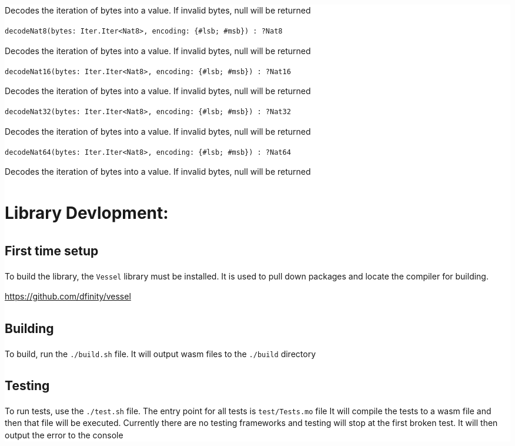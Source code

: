 Decodes the iteration of bytes into a value. If invalid bytes, null will be returned

`decodeNat8(bytes: Iter.Iter<Nat8>, encoding: {#lsb; #msb}) : ?Nat8`

Decodes the iteration of bytes into a value. If invalid bytes, null will be returned

`decodeNat16(bytes: Iter.Iter<Nat8>, encoding: {#lsb; #msb}) : ?Nat16`

Decodes the iteration of bytes into a value. If invalid bytes, null will be returned

`decodeNat32(bytes: Iter.Iter<Nat8>, encoding: {#lsb; #msb}) : ?Nat32`

Decodes the iteration of bytes into a value. If invalid bytes, null will be returned

`decodeNat64(bytes: Iter.Iter<Nat8>, encoding: {#lsb; #msb}) : ?Nat64`

Decodes the iteration of bytes into a value. If invalid bytes, null will be returned

# Library Devlopment:

## First time setup

To build the library, the `Vessel` library must be installed. It is used to pull down packages and locate the compiler for building.

https://github.com/dfinity/vessel

## Building

To build, run the `./build.sh` file. It will output wasm files to the `./build` directory

## Testing

To run tests, use the `./test.sh` file.
The entry point for all tests is `test/Tests.mo` file
It will compile the tests to a wasm file and then that file will be executed.
Currently there are no testing frameworks and testing will stop at the first broken test. It will then output the error to the console
